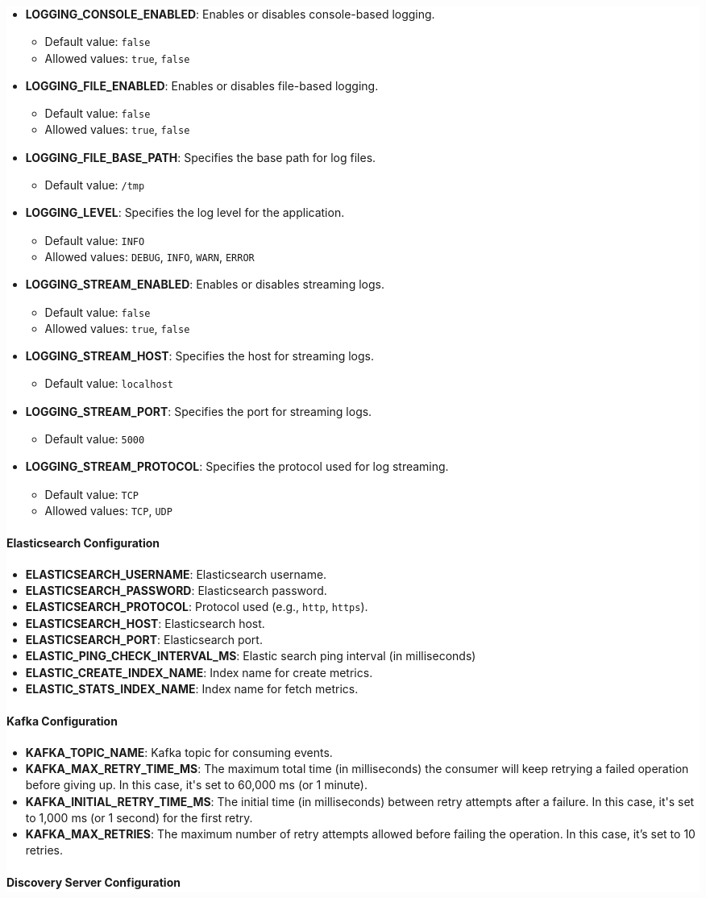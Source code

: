 - **LOGGING_CONSOLE_ENABLED**: Enables or disables console-based logging.

  - Default value: `false`
  - Allowed values: `true`, `false`

- **LOGGING_FILE_ENABLED**: Enables or disables file-based logging.

  - Default value: `false`
  - Allowed values: `true`, `false`

- **LOGGING_FILE_BASE_PATH**: Specifies the base path for log files.

  - Default value: `/tmp`

- **LOGGING_LEVEL**: Specifies the log level for the application.

  - Default value: `INFO`
  - Allowed values: `DEBUG`, `INFO`, `WARN`, `ERROR`

- **LOGGING_STREAM_ENABLED**: Enables or disables streaming logs.

  - Default value: `false`
  - Allowed values: `true`, `false`

- **LOGGING_STREAM_HOST**: Specifies the host for streaming logs.

  - Default value: `localhost`

- **LOGGING_STREAM_PORT**: Specifies the port for streaming logs.

  - Default value: `5000`

- **LOGGING_STREAM_PROTOCOL**: Specifies the protocol used for log streaming.
  - Default value: `TCP`
  - Allowed values: `TCP`, `UDP`

#### Elasticsearch Configuration

- **ELASTICSEARCH_USERNAME**: Elasticsearch username.
- **ELASTICSEARCH_PASSWORD**: Elasticsearch password.
- **ELASTICSEARCH_PROTOCOL**: Protocol used (e.g., `http`, `https`).
- **ELASTICSEARCH_HOST**: Elasticsearch host.
- **ELASTICSEARCH_PORT**: Elasticsearch port.
- **ELASTIC_PING_CHECK_INTERVAL_MS**: Elastic search ping interval (in milliseconds)
- **ELASTIC_CREATE_INDEX_NAME**: Index name for create metrics.
- **ELASTIC_STATS_INDEX_NAME**: Index name for fetch metrics.

#### Kafka Configuration

- **KAFKA_TOPIC_NAME**: Kafka topic for consuming events.
- **KAFKA_MAX_RETRY_TIME_MS**: The maximum total time (in milliseconds) the consumer will keep retrying a failed operation before giving up. In this case, it's set to 60,000 ms (or 1 minute).
- **KAFKA_INITIAL_RETRY_TIME_MS**: The initial time (in milliseconds) between retry attempts after a failure. In this case, it's set to 1,000 ms (or 1 second) for the first retry.
- **KAFKA_MAX_RETRIES**: The maximum number of retry attempts allowed before failing the operation. In this case, it’s set to 10 retries.

#### Discovery Server Configuration
